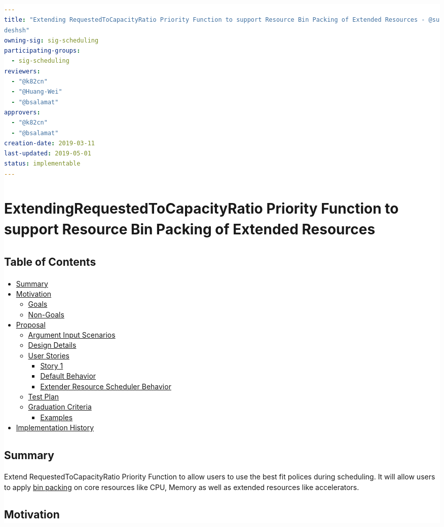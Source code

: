 ```yaml
---
title: "Extending RequestedToCapacityRatio Priority Function to support Resource Bin Packing of Extended Resources - @sudeshsh"
owning-sig: sig-scheduling
participating-groups:
  - sig-scheduling
reviewers:
  - "@k82cn"
  - "@Huang-Wei"
  - "@bsalamat"
approvers:
  - "@k82cn"
  - "@bsalamat"
creation-date: 2019-03-11
last-updated: 2019-05-01
status: implementable
---
```


# ExtendingRequestedToCapacityRatio Priority Function to support Resource Bin Packing of Extended Resources

## Table of Contents


- [Summary](#summary)
- [Motivation](#motivation)
  - [Goals](#goals)
  - [Non-Goals](#non-goals)
- [Proposal](#proposal)
  - [Argument Input Scenarios](#argument-input-scenarios)
  - [Design Details](#design-details)
  - [User Stories](#user-stories)
    - [Story 1](#story-1)
    - [Default Behavior](#default-behavior)
    - [Extender Resource Scheduler Behavior](#extender-resource-scheduler-behavior)
  - [Test Plan](#test-plan)
  - [Graduation Criteria](#graduation-criteria)
    - [Examples](#examples)
- [Implementation History](#implementation-history)


## Summary

Extend RequestedToCapacityRatio Priority Function to allow users to use the best fit polices during scheduling. It will allow users to apply [bin packing](https://en.wikipedia.org/wiki/Bin_packing_problem) on core resources like CPU, Memory as well as extended resources like accelerators.

## Motivation

